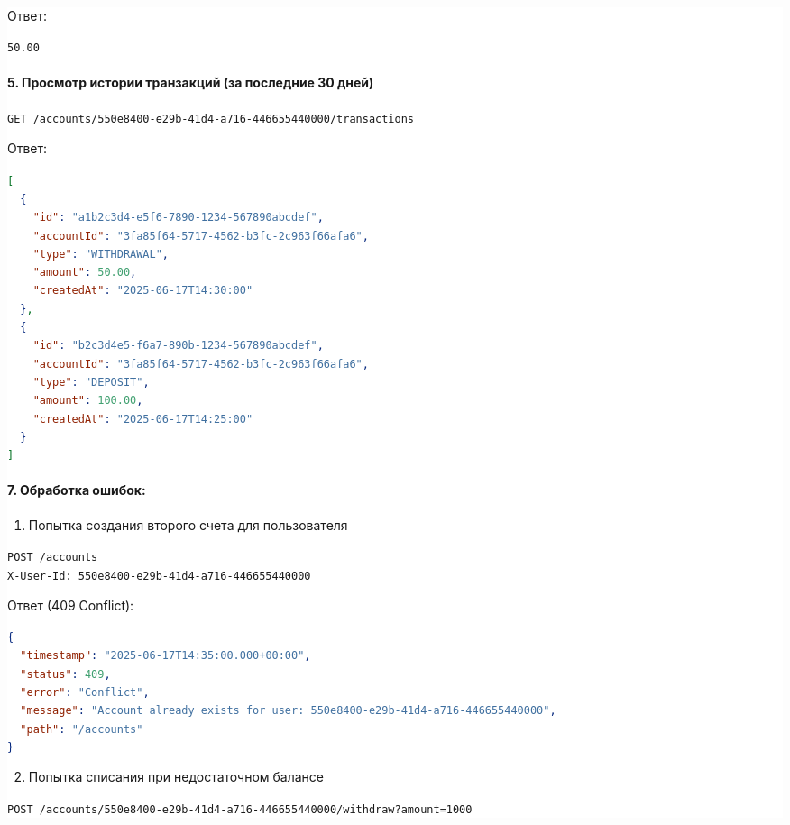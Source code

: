 Ответ:

```text
50.00
```
#### 5. Просмотр истории транзакций (за последние 30 дней)

```http
GET /accounts/550e8400-e29b-41d4-a716-446655440000/transactions
```

Ответ:

```json
[
  {
    "id": "a1b2c3d4-e5f6-7890-1234-567890abcdef",
    "accountId": "3fa85f64-5717-4562-b3fc-2c963f66afa6",
    "type": "WITHDRAWAL",
    "amount": 50.00,
    "createdAt": "2025-06-17T14:30:00"
  },
  {
    "id": "b2c3d4e5-f6a7-890b-1234-567890abcdef",
    "accountId": "3fa85f64-5717-4562-b3fc-2c963f66afa6",
    "type": "DEPOSIT",
    "amount": 100.00,
    "createdAt": "2025-06-17T14:25:00"
  }
]
```

#### 7. Обработка ошибок:

1) Попытка создания второго счета для пользователя

```http
POST /accounts
X-User-Id: 550e8400-e29b-41d4-a716-446655440000
```
Ответ (409 Conflict):

```json
{
  "timestamp": "2025-06-17T14:35:00.000+00:00",
  "status": 409,
  "error": "Conflict",
  "message": "Account already exists for user: 550e8400-e29b-41d4-a716-446655440000",
  "path": "/accounts"
}
```

2) Попытка списания при недостаточном балансе
```http
POST /accounts/550e8400-e29b-41d4-a716-446655440000/withdraw?amount=1000
```
